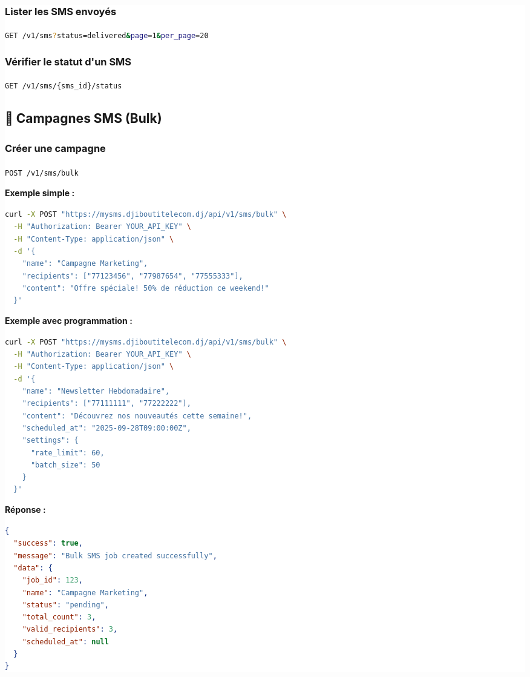 ### Lister les SMS envoyés
```bash
GET /v1/sms?status=delivered&page=1&per_page=20
```

### Vérifier le statut d'un SMS
```bash
GET /v1/sms/{sms_id}/status
```

## 📧 Campagnes SMS (Bulk)

### Créer une campagne
```bash
POST /v1/sms/bulk
```

**Exemple simple :**
```bash
curl -X POST "https://mysms.djiboutitelecom.dj/api/v1/sms/bulk" \
  -H "Authorization: Bearer YOUR_API_KEY" \
  -H "Content-Type: application/json" \
  -d '{
    "name": "Campagne Marketing",
    "recipients": ["77123456", "77987654", "77555333"],
    "content": "Offre spéciale! 50% de réduction ce weekend!"
  }'
```

**Exemple avec programmation :**
```bash
curl -X POST "https://mysms.djiboutitelecom.dj/api/v1/sms/bulk" \
  -H "Authorization: Bearer YOUR_API_KEY" \
  -H "Content-Type: application/json" \
  -d '{
    "name": "Newsletter Hebdomadaire",
    "recipients": ["77111111", "77222222"],
    "content": "Découvrez nos nouveautés cette semaine!",
    "scheduled_at": "2025-09-28T09:00:00Z",
    "settings": {
      "rate_limit": 60,
      "batch_size": 50
    }
  }'
```

**Réponse :**
```json
{
  "success": true,
  "message": "Bulk SMS job created successfully",
  "data": {
    "job_id": 123,
    "name": "Campagne Marketing",
    "status": "pending",
    "total_count": 3,
    "valid_recipients": 3,
    "scheduled_at": null
  }
}
```
